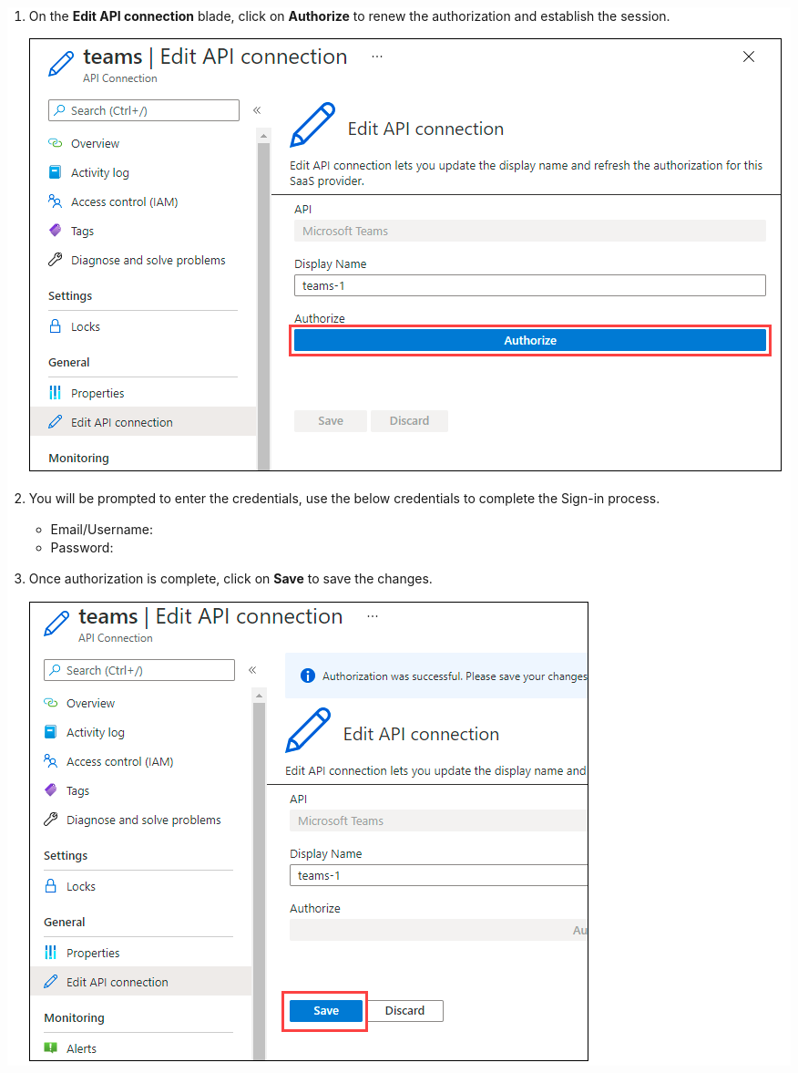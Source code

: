 1. On the **Edit API connection** blade, click on **Authorize** to renew the authorization and establish the session.

   ![](https://github.com/CloudLabsAI-Azure/AIW-SAP-on-Azure/blob/main/media/M2%20-Ex6-demologicapp-7.png?raw=true)

1. You will be prompted to enter the credentials, use the below credentials to complete the Sign-in process.

   * Email/Username: <inject key="AzureAdUserEmail"></inject>
   * Password: <inject key="AzureAdUserPassword"></inject>

1. Once authorization is complete, click on **Save** to save the changes.

   ![](https://github.com/CloudLabsAI-Azure/AIW-SAP-on-Azure/blob/main/media/M2%20-Ex6-demologicapp-8.png?raw=true)
